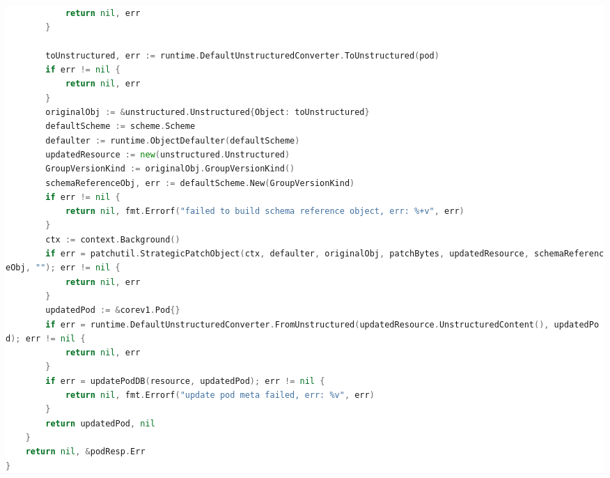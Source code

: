```go
			return nil, err
		}

		toUnstructured, err := runtime.DefaultUnstructuredConverter.ToUnstructured(pod)
		if err != nil {
			return nil, err
		}
		originalObj := &unstructured.Unstructured{Object: toUnstructured}
		defaultScheme := scheme.Scheme
		defaulter := runtime.ObjectDefaulter(defaultScheme)
		updatedResource := new(unstructured.Unstructured)
		GroupVersionKind := originalObj.GroupVersionKind()
		schemaReferenceObj, err := defaultScheme.New(GroupVersionKind)
		if err != nil {
			return nil, fmt.Errorf("failed to build schema reference object, err: %+v", err)
		}
		ctx := context.Background()
		if err = patchutil.StrategicPatchObject(ctx, defaulter, originalObj, patchBytes, updatedResource, schemaReferenceObj, ""); err != nil {
			return nil, err
		}
		updatedPod := &corev1.Pod{}
		if err = runtime.DefaultUnstructuredConverter.FromUnstructured(updatedResource.UnstructuredContent(), updatedPod); err != nil {
			return nil, err
		}
		if err = updatePodDB(resource, updatedPod); err != nil {
			return nil, fmt.Errorf("update pod meta failed, err: %v", err)
		}
		return updatedPod, nil
	}
	return nil, &podResp.Err
}
```